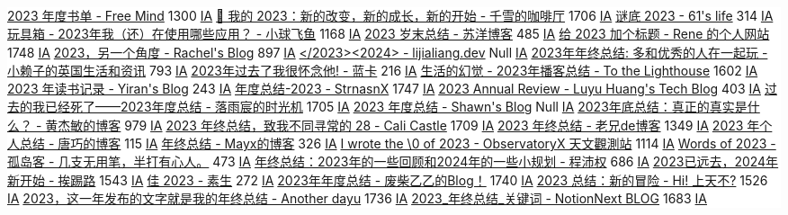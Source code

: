 [2023 年度书单 - Free Mind](http://freemind.pluskid.org/books/2023-annual-book-list)	1300	[IA](http://web.archive.org/web/20231229003133/https://freemind.pluskid.org/books/2023-annual-book-list/)
[📜 我的 2023：新的改变，新的成长，新的开始 - 千雪的咖啡厅](https://blog.chyk.ink/2023/12/23/my-2023-summary/)	1706	[IA](https://web.archive.org/web/20231224035111/https://blog.chyk.ink/2023/12/23/my-2023-summary/)
[谜底 2023 - 61's life](http://61.life/2024/0101)	314	[IA](http://web.archive.org/web/20240102082320/https://61.life/2024/0101)
[玩具箱 - 2023年我（还）在使用哪些应用？ - 小球飞鱼](https://mantyke.icu/posts/2024/toybox5/)	1168	[IA](https://web.archive.org/web/20240105110347/https://mantyke.icu/posts/2024/toybox5/)
[2023 岁末总结 - 苏洋博客](https://soulteary.com/2023/12/31/2023-year-end-summary.html)	485	[IA](https://web.archive.org/web/20231231185315/https://soulteary.com/2023/12/31/2023-year-end-summary.html)
[给 2023 加个标题 - Rene 的个人网站](https://rene.wang/p/2023)	1748	[IA](https://web.archive.org/web/20240121040305/https://rene.wang/p/2023)
[2023，另一个角度 - Rachel's Blog](https://blog.rachelt.one/articles/2023-2024/)	897	[IA](https://web.archive.org/web/20240114155707/https://blog.rachelt.one/articles/2023-2024/)
[</2023><2024> - lijialiang.dev](https://lijialiang.dev/posts/2023-12-31)	Null	[IA](https://web.archive.org/web/20240119040619/https://lijialiang.dev/posts/2023-12-31)
[2023年年终总结: 多和优秀的人在一起玩 - 小赖子的英国生活和资讯](https://justyy.com/archives/64006)	793	[IA](https://web.archive.org/web/20240124174815/https://justyy.com/archives/64006)
[2023年过去了我很怀念他! - 蓝卡](https://www.lanka.cn/2024_4713.html)	216	[IA](http://web.archive.org/web/20240102084228/https://www.lanka.cn/2024_4713.html)
[生活的幻觉 - 2023年播客总结 - To the Lighthouse](https://owlswims.com/2023-podcasts/)	1602	[IA](http://web.archive.org/web/20240110025436/https://owlswims.com/2023-podcasts/)
[2023 年读书记录 - Yiran's Blog](https://zdyxry.github.io/2023/12/27/2023-%E5%B9%B4%E8%AF%BB%E4%B9%A6%E8%AE%B0%E5%BD%95/)	243	[IA](http://web.archive.org/web/20231228030304/https://zdyxry.github.io/2023/12/27/2023-%E5%B9%B4%E8%AF%BB%E4%B9%A6%E8%AE%B0%E5%BD%95/)
[年度总结-2023 - StrnasnX](https://stringmax.xyz/post/19)	1747	[IA](https://web.archive.org/web/20240120065605/https://stringmax.xyz/post/19)
[2023 Annual Review - Luyu Huang's Tech Blog](https://luyuhuang.tech/2024/01/01/2023-annual-review.html)	403	[IA](http://web.archive.org/web/20240102083224/https://luyuhuang.tech/2024/01/01/2023-annual-review.html)
[过去的我已经死了——2023年度总结 - 落雨宸的时光机](https://blog.lzc256.com/post/summary-2023)	1705	[IA](https://web.archive.org/web/20231224034957/https://blog.lzc256.com/post/summary-2023)
[2023 年度总结 - Shawn's Blog](https://blog.just666.com/2023/12/31/2023-bye/)	Null	[IA](https://web.archive.org/web/20240119014530/https://blog.just666.com/2023/12/31/2023-bye/)
[2023年底总结：真正的真实是什么？ - 黄杰敏的博客](https://www.jiemin.com/archives/1714.html)	979	[IA](http://web.archive.org/web/20231226131208/https://www.jiemin.com/archives/1714.html)
[2023 年终总结，致我不同寻常的 28 - Cali Castle](https://cali.so/blog/2023-year-in-review)	1709	[IA](https://web.archive.org/web/20231226171147/https://cali.so/blog/2023-year-in-review)
[2023 年终总结 - 老兄de博客](https://www.moec.top/archives/3147)	1349	[IA](https://web.archive.org/web/20240123045451/https://www.moec.top/archives/3147)
[2023 年个人总结 - 唐巧的博客](https://blog.devtang.com/2024/01/01/2023-summary/)	115	[IA](https://web.archive.org/web/20240105110253/https://blog.devtang.com/2024/01/01/2023-summary/)
[年终总结 - Mayx的博客](https://mabbs.github.io/2024/01/01/summary.html)	326	[IA](http://web.archive.org/web/20240102084457/https://mabbs.github.io/2024/01/01/summary.html)
[I wrote the \0 of 2023 - ObservatoryX 天文觀測站](https://observatoryx.github.io/2023/12/31/Epilogue2023/)	1114	[IA](https://web.archive.org/web/20231231182427/https://observatoryx.github.io/2023/12/31/Epilogue2023/)
[Words of 2023 - 孤岛客 - 几支无用笔，半打有心人。](https://www.huangjiwei.com/blog/?p=12051)	473	[IA](https://hisherry.com/%E5%8A%A0%E5%9B%BD%E7%94%9F%E6%B4%BB/4557/)
[年终总结：2023年的一些回顾和2024年的一些小规划 - 程沛权](https://chengpeiquan.com/article/2023-year-end-summary.html)	686	[IA](https://web.archive.org/web/20231231001502/https://chengpeiquan.com/article/2023-year-end-summary.html)
[2023已远去，2024年新开始 - 挨踢路](https://itlu.net/articles/2777.html)	1543	[IA](https://web.archive.org/web/20240105111402/https://itlu.net/articles/2777.html)
[佳 2023 - 素生](http://z.arlmy.me/posts/YearlyBest/YearlyBest_2023/)	272	[IA](https://web.archive.org/web/20240105123652/https://z.arlmy.me/posts/YearlyBest/YearlyBest_2023/)
[2023年年度总结 - 废柴乙乙的Blog！](https://echiru.top/index.php/archives/26/)	1740	[IA](https://web.archive.org/web/20240105185258/https://echiru.top/index.php/archives/26/)
[2023 总结：新的冒险 - Hi! 上天不?](https://a-wing.top/self/2023/12/31/2023.html)	1526	[IA](http://web.archive.org/web/20240102081024/https://a-wing.top/self/2023/12/31/2023)
[2023，这一年发布的文字就是我的年终总结 - Another dayu](https://anotherdayu.com/2024/5574/)	1736	[IA](https://web.archive.org/web/20240114142540/https://anotherdayu.com/2024/5574/)
[2023_年终总结_关键词 - NotionNext BLOG](https://www.xmylog.com/article/articles_review_2023)	1683	[IA](https://web.archive.org/web/20231230152405/https://www.xmylog.com/article/articles_review_2023)